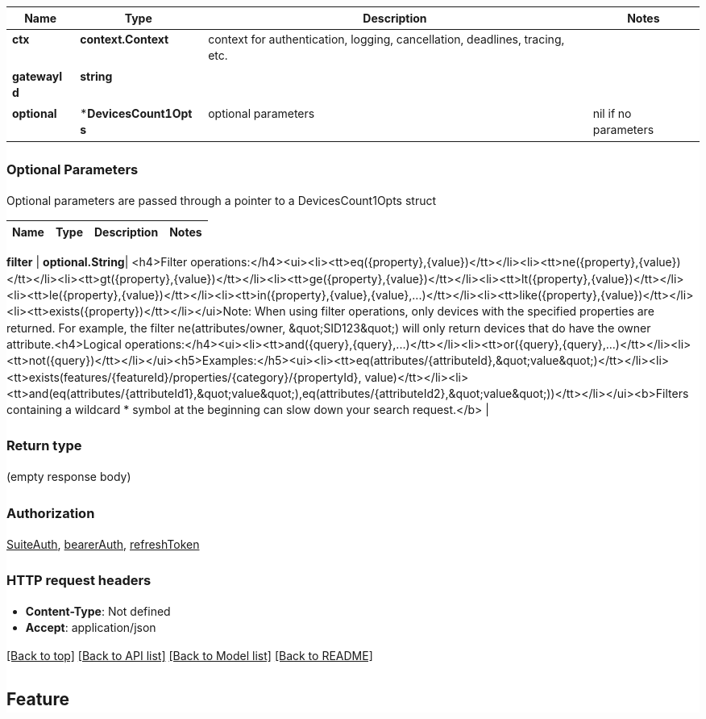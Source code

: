 
Name | Type | Description  | Notes
------------- | ------------- | ------------- | -------------
**ctx** | **context.Context** | context for authentication, logging, cancellation, deadlines, tracing, etc.
**gatewayId** | **string**|  | 
 **optional** | ***DevicesCount1Opts** | optional parameters | nil if no parameters

### Optional Parameters

Optional parameters are passed through a pointer to a DevicesCount1Opts struct


Name | Type | Description  | Notes
------------- | ------------- | ------------- | -------------

 **filter** | **optional.String**| &lt;h4&gt;Filter operations:&lt;/h4&gt;&lt;ui&gt;&lt;li&gt;&lt;tt&gt;eq({property},{value})&lt;/tt&gt;&lt;/li&gt;&lt;li&gt;&lt;tt&gt;ne({property},{value})&lt;/tt&gt;&lt;/li&gt;&lt;li&gt;&lt;tt&gt;gt({property},{value})&lt;/tt&gt;&lt;/li&gt;&lt;li&gt;&lt;tt&gt;ge({property},{value})&lt;/tt&gt;&lt;/li&gt;&lt;li&gt;&lt;tt&gt;lt({property},{value})&lt;/tt&gt;&lt;/li&gt;&lt;li&gt;&lt;tt&gt;le({property},{value})&lt;/tt&gt;&lt;/li&gt;&lt;li&gt;&lt;tt&gt;in({property},{value},{value},...)&lt;/tt&gt;&lt;/li&gt;&lt;li&gt;&lt;tt&gt;like({property},{value})&lt;/tt&gt;&lt;/li&gt;&lt;li&gt;&lt;tt&gt;exists({property})&lt;/tt&gt;&lt;/li&gt;&lt;/ui&gt;Note: When using filter operations, only devices with the specified properties are returned. For example, the filter ne(attributes/owner, \&quot;SID123\&quot;) will only return devices that do have the owner attribute.&lt;h4&gt;Logical operations:&lt;/h4&gt;&lt;ui&gt;&lt;li&gt;&lt;tt&gt;and({query},{query},...)&lt;/tt&gt;&lt;/li&gt;&lt;li&gt;&lt;tt&gt;or({query},{query},...)&lt;/tt&gt;&lt;/li&gt;&lt;li&gt;&lt;tt&gt;not({query})&lt;/tt&gt;&lt;/li&gt;&lt;/ui&gt;&lt;h5&gt;Examples:&lt;/h5&gt;&lt;ui&gt;&lt;li&gt;&lt;tt&gt;eq(attributes/{attributeId},\&quot;value\&quot;)&lt;/tt&gt;&lt;/li&gt;&lt;li&gt;&lt;tt&gt;exists(features/{featureId}/properties/{category}/{propertyId}, value)&lt;/tt&gt;&lt;/li&gt;&lt;li&gt;&lt;tt&gt;and(eq(attributes/{attributeId1},\&quot;value\&quot;),eq(attributes/{attributeId2},\&quot;value\&quot;))&lt;/tt&gt;&lt;/li&gt;&lt;/ui&gt;&lt;b&gt;Filters containing a wildcard * symbol at the beginning can slow down your search request.&lt;/b&gt; | 

### Return type

 (empty response body)

### Authorization

[SuiteAuth](../README.md#SuiteAuth), [bearerAuth](../README.md#bearerAuth), [refreshToken](../README.md#refreshToken)

### HTTP request headers

- **Content-Type**: Not defined
- **Accept**: application/json

[[Back to top]](#) [[Back to API list]](../README.md#documentation-for-api-endpoints)
[[Back to Model list]](../README.md#documentation-for-models)
[[Back to README]](../README.md)


## Feature
